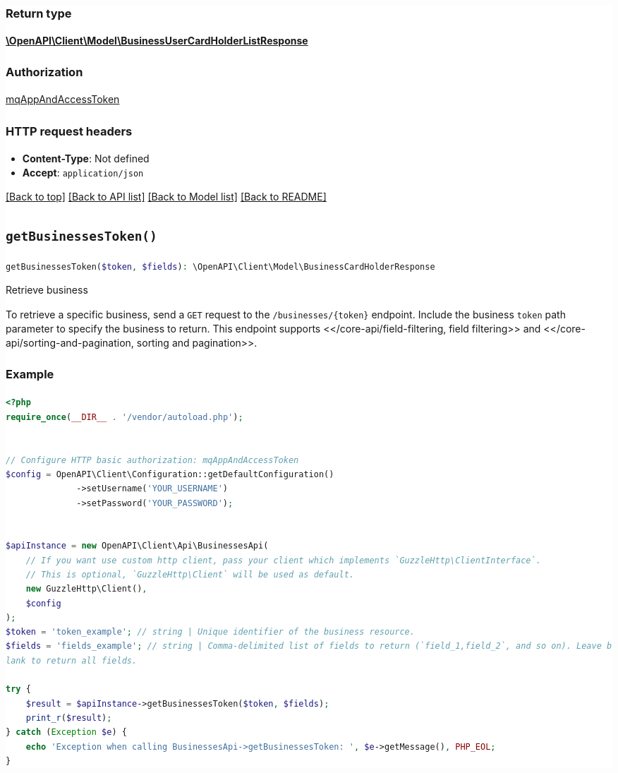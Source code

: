 ### Return type

[**\OpenAPI\Client\Model\BusinessUserCardHolderListResponse**](../Model/BusinessUserCardHolderListResponse.md)

### Authorization

[mqAppAndAccessToken](../../README.md#mqAppAndAccessToken)

### HTTP request headers

- **Content-Type**: Not defined
- **Accept**: `application/json`

[[Back to top]](#) [[Back to API list]](../../README.md#endpoints)
[[Back to Model list]](../../README.md#models)
[[Back to README]](../../README.md)

## `getBusinessesToken()`

```php
getBusinessesToken($token, $fields): \OpenAPI\Client\Model\BusinessCardHolderResponse
```

Retrieve business

To retrieve a specific business, send a `GET` request to the `/businesses/{token}` endpoint. Include the business `token` path parameter to specify the business to return.  This endpoint supports <</core-api/field-filtering, field filtering>> and <</core-api/sorting-and-pagination, sorting and pagination>>.

### Example

```php
<?php
require_once(__DIR__ . '/vendor/autoload.php');


// Configure HTTP basic authorization: mqAppAndAccessToken
$config = OpenAPI\Client\Configuration::getDefaultConfiguration()
              ->setUsername('YOUR_USERNAME')
              ->setPassword('YOUR_PASSWORD');


$apiInstance = new OpenAPI\Client\Api\BusinessesApi(
    // If you want use custom http client, pass your client which implements `GuzzleHttp\ClientInterface`.
    // This is optional, `GuzzleHttp\Client` will be used as default.
    new GuzzleHttp\Client(),
    $config
);
$token = 'token_example'; // string | Unique identifier of the business resource.
$fields = 'fields_example'; // string | Comma-delimited list of fields to return (`field_1,field_2`, and so on). Leave blank to return all fields.

try {
    $result = $apiInstance->getBusinessesToken($token, $fields);
    print_r($result);
} catch (Exception $e) {
    echo 'Exception when calling BusinessesApi->getBusinessesToken: ', $e->getMessage(), PHP_EOL;
}
```
